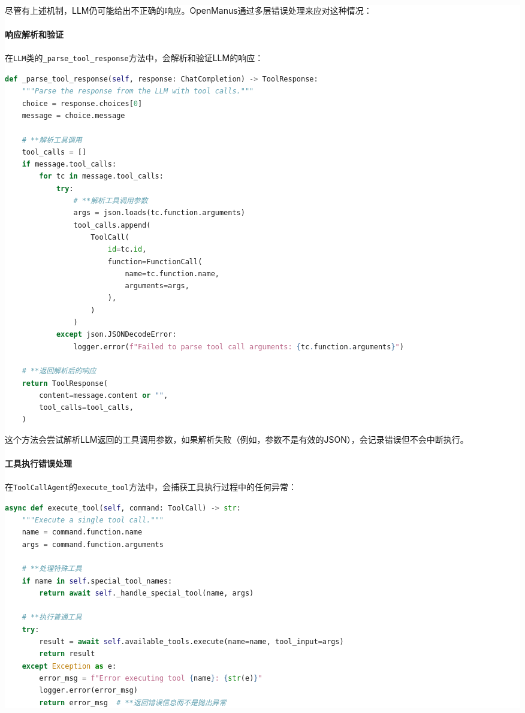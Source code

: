 尽管有上述机制，LLM仍可能给出不正确的响应。OpenManus通过多层错误处理来应对这种情况：

#### **响应解析和验证**

在`LLM`类的`_parse_tool_response`方法中，会解析和验证LLM的响应：
```python
def _parse_tool_response(self, response: ChatCompletion) -> ToolResponse:
    """Parse the response from the LLM with tool calls."""
    choice = response.choices[0]
    message = choice.message
    
    # **解析工具调用
    tool_calls = []
    if message.tool_calls:
        for tc in message.tool_calls:
            try:
                # **解析工具调用参数
                args = json.loads(tc.function.arguments)
                tool_calls.append(
                    ToolCall(
                        id=tc.id,
                        function=FunctionCall(
                            name=tc.function.name,
                            arguments=args,
                        ),
                    )
                )
            except json.JSONDecodeError:
                logger.error(f"Failed to parse tool call arguments: {tc.function.arguments}")
    
    # **返回解析后的响应
    return ToolResponse(
        content=message.content or "",
        tool_calls=tool_calls,
    )
```

这个方法会尝试解析LLM返回的工具调用参数，如果解析失败（例如，参数不是有效的JSON），会记录错误但不会中断执行。

#### **工具执行错误处理**

在`ToolCallAgent`的`execute_tool`方法中，会捕获工具执行过程中的任何异常：
```python
async def execute_tool(self, command: ToolCall) -> str:
    """Execute a single tool call."""
    name = command.function.name
    args = command.function.arguments
    
    # **处理特殊工具
    if name in self.special_tool_names:
        return await self._handle_special_tool(name, args)
    
    # **执行普通工具
    try:
        result = await self.available_tools.execute(name=name, tool_input=args)
        return result
    except Exception as e:
        error_msg = f"Error executing tool {name}: {str(e)}"
        logger.error(error_msg)
        return error_msg  # **返回错误信息而不是抛出异常
```
